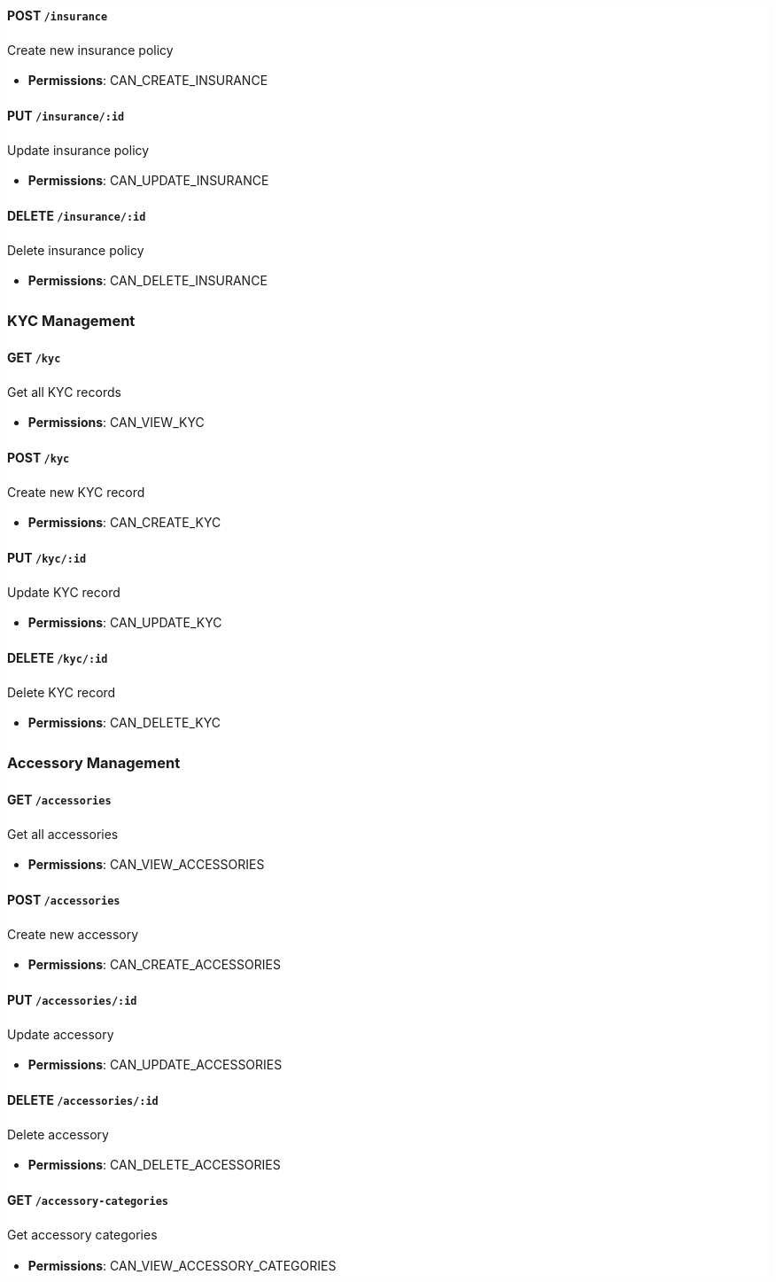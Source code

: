 #### POST `/insurance`
Create new insurance policy
- **Permissions**: CAN_CREATE_INSURANCE

#### PUT `/insurance/:id`
Update insurance policy
- **Permissions**: CAN_UPDATE_INSURANCE

#### DELETE `/insurance/:id`
Delete insurance policy
- **Permissions**: CAN_DELETE_INSURANCE

### KYC Management

#### GET `/kyc`
Get all KYC records
- **Permissions**: CAN_VIEW_KYC

#### POST `/kyc`
Create new KYC record
- **Permissions**: CAN_CREATE_KYC

#### PUT `/kyc/:id`
Update KYC record
- **Permissions**: CAN_UPDATE_KYC

#### DELETE `/kyc/:id`
Delete KYC record
- **Permissions**: CAN_DELETE_KYC

### Accessory Management

#### GET `/accessories`
Get all accessories
- **Permissions**: CAN_VIEW_ACCESSORIES

#### POST `/accessories`
Create new accessory
- **Permissions**: CAN_CREATE_ACCESSORIES

#### PUT `/accessories/:id`
Update accessory
- **Permissions**: CAN_UPDATE_ACCESSORIES

#### DELETE `/accessories/:id`
Delete accessory
- **Permissions**: CAN_DELETE_ACCESSORIES

#### GET `/accessory-categories`
Get accessory categories
- **Permissions**: CAN_VIEW_ACCESSORY_CATEGORIES
